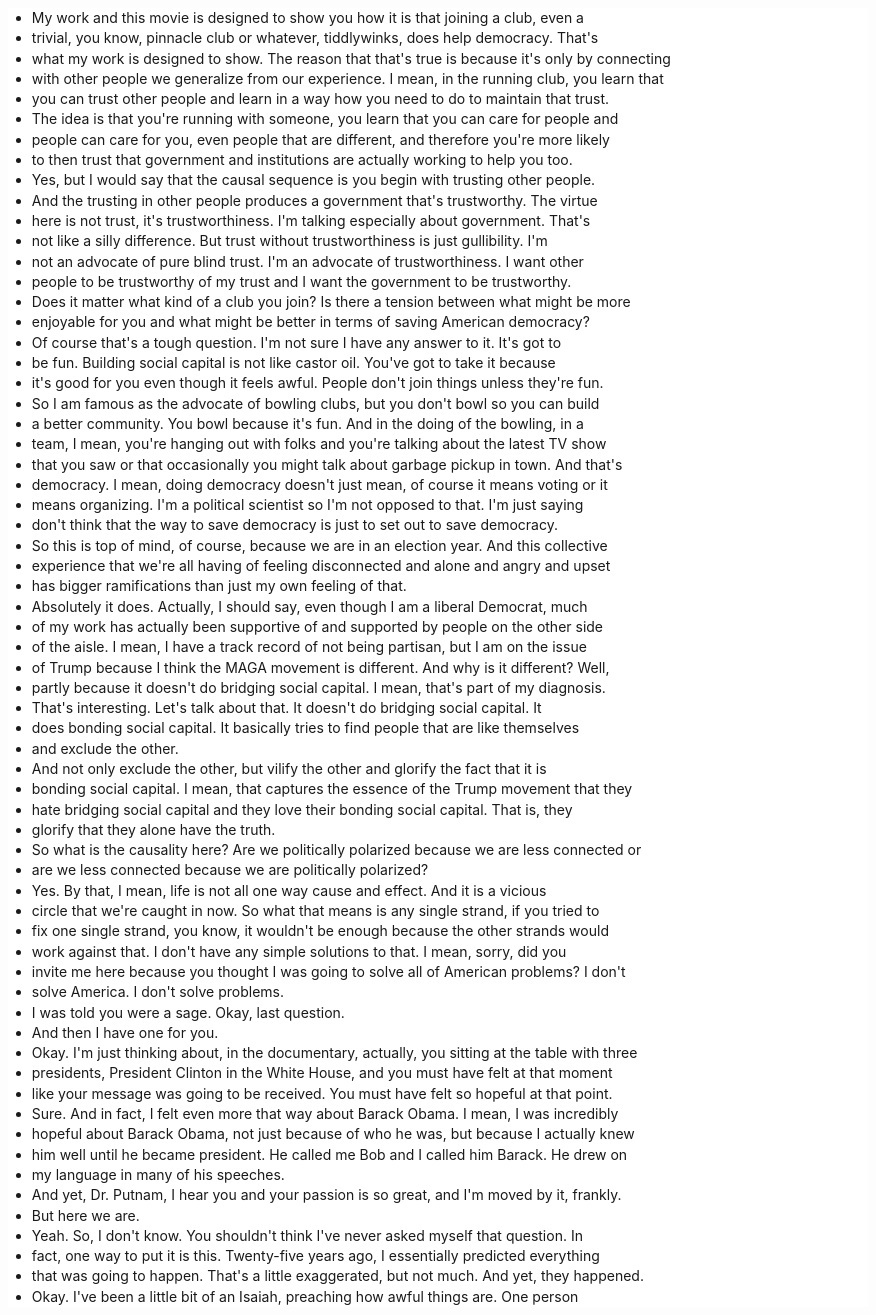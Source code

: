 *  My work and this movie is designed to show you how it is that joining a club, even a
*  trivial, you know, pinnacle club or whatever, tiddlywinks, does help democracy. That's
*  what my work is designed to show. The reason that that's true is because it's only by connecting
*  with other people we generalize from our experience. I mean, in the running club, you learn that
*  you can trust other people and learn in a way how you need to do to maintain that trust.
*  The idea is that you're running with someone, you learn that you can care for people and
*  people can care for you, even people that are different, and therefore you're more likely
*  to then trust that government and institutions are actually working to help you too.
*  Yes, but I would say that the causal sequence is you begin with trusting other people.
*  And the trusting in other people produces a government that's trustworthy. The virtue
*  here is not trust, it's trustworthiness. I'm talking especially about government. That's
*  not like a silly difference. But trust without trustworthiness is just gullibility. I'm
*  not an advocate of pure blind trust. I'm an advocate of trustworthiness. I want other
*  people to be trustworthy of my trust and I want the government to be trustworthy.
*  Does it matter what kind of a club you join? Is there a tension between what might be more
*  enjoyable for you and what might be better in terms of saving American democracy?
*  Of course that's a tough question. I'm not sure I have any answer to it. It's got to
*  be fun. Building social capital is not like castor oil. You've got to take it because
*  it's good for you even though it feels awful. People don't join things unless they're fun.
*  So I am famous as the advocate of bowling clubs, but you don't bowl so you can build
*  a better community. You bowl because it's fun. And in the doing of the bowling, in a
*  team, I mean, you're hanging out with folks and you're talking about the latest TV show
*  that you saw or that occasionally you might talk about garbage pickup in town. And that's
*  democracy. I mean, doing democracy doesn't just mean, of course it means voting or it
*  means organizing. I'm a political scientist so I'm not opposed to that. I'm just saying
*  don't think that the way to save democracy is just to set out to save democracy.
*  So this is top of mind, of course, because we are in an election year. And this collective
*  experience that we're all having of feeling disconnected and alone and angry and upset
*  has bigger ramifications than just my own feeling of that.
*  Absolutely it does. Actually, I should say, even though I am a liberal Democrat, much
*  of my work has actually been supportive of and supported by people on the other side
*  of the aisle. I mean, I have a track record of not being partisan, but I am on the issue
*  of Trump because I think the MAGA movement is different. And why is it different? Well,
*  partly because it doesn't do bridging social capital. I mean, that's part of my diagnosis.
*  That's interesting. Let's talk about that. It doesn't do bridging social capital. It
*  does bonding social capital. It basically tries to find people that are like themselves
*  and exclude the other.
*  And not only exclude the other, but vilify the other and glorify the fact that it is
*  bonding social capital. I mean, that captures the essence of the Trump movement that they
*  hate bridging social capital and they love their bonding social capital. That is, they
*  glorify that they alone have the truth.
*  So what is the causality here? Are we politically polarized because we are less connected or
*  are we less connected because we are politically polarized?
*  Yes. By that, I mean, life is not all one way cause and effect. And it is a vicious
*  circle that we're caught in now. So what that means is any single strand, if you tried to
*  fix one single strand, you know, it wouldn't be enough because the other strands would
*  work against that. I don't have any simple solutions to that. I mean, sorry, did you
*  invite me here because you thought I was going to solve all of American problems? I don't
*  solve America. I don't solve problems.
*  I was told you were a sage. Okay, last question.
*  And then I have one for you.
*  Okay. I'm just thinking about, in the documentary, actually, you sitting at the table with three
*  presidents, President Clinton in the White House, and you must have felt at that moment
*  like your message was going to be received. You must have felt so hopeful at that point.
*  Sure. And in fact, I felt even more that way about Barack Obama. I mean, I was incredibly
*  hopeful about Barack Obama, not just because of who he was, but because I actually knew
*  him well until he became president. He called me Bob and I called him Barack. He drew on
*  my language in many of his speeches.
*  And yet, Dr. Putnam, I hear you and your passion is so great, and I'm moved by it, frankly.
*  But here we are.
*  Yeah. So, I don't know. You shouldn't think I've never asked myself that question. In
*  fact, one way to put it is this. Twenty-five years ago, I essentially predicted everything
*  that was going to happen. That's a little exaggerated, but not much. And yet, they happened.
*  Okay. I've been a little bit of an Isaiah, preaching how awful things are. One person